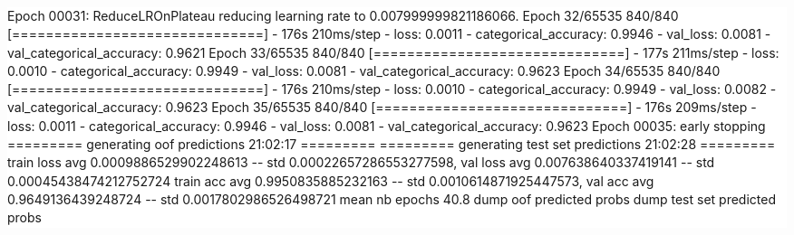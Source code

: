 Epoch 00031: ReduceLROnPlateau reducing learning rate to 0.007999999821186066.
Epoch 32/65535
840/840 [==============================] - 176s 210ms/step - loss: 0.0011 - categorical_accuracy: 0.9946 - val_loss: 0.0081 - val_categorical_accuracy: 0.9621
Epoch 33/65535
840/840 [==============================] - 177s 211ms/step - loss: 0.0010 - categorical_accuracy: 0.9949 - val_loss: 0.0081 - val_categorical_accuracy: 0.9623
Epoch 34/65535
840/840 [==============================] - 176s 210ms/step - loss: 0.0010 - categorical_accuracy: 0.9949 - val_loss: 0.0082 - val_categorical_accuracy: 0.9623
Epoch 35/65535
840/840 [==============================] - 176s 209ms/step - loss: 0.0011 - categorical_accuracy: 0.9946 - val_loss: 0.0081 - val_categorical_accuracy: 0.9623
Epoch 00035: early stopping
========= generating oof predictions 21:02:17 =========
========= generating test set predictions 21:02:28 =========
train loss avg 0.0009886529902248613 -- std 0.00022657286553277598, val loss avg 0.007638640337419141 -- std 0.00045438474212752724
train acc avg 0.9950835885232163 -- std 0.0010614871925447573, val acc avg 0.9649136439248724 -- std 0.0017802986526498721
mean nb epochs 40.8
dump oof predicted probs
dump test set predicted probs
